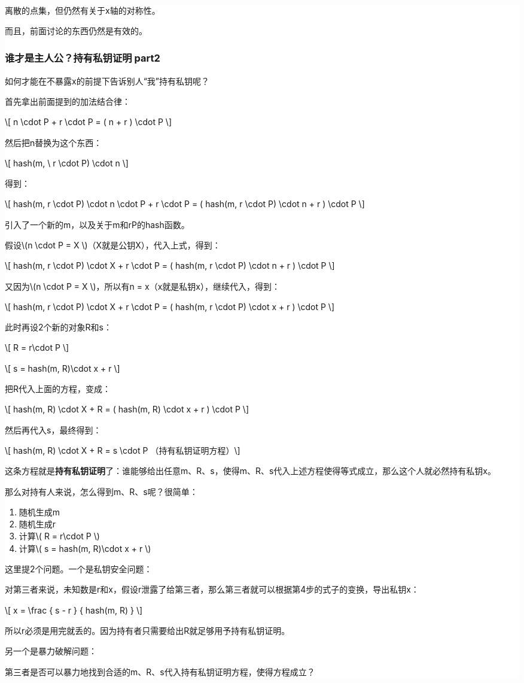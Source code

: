 离散的点集，但仍然有关于x轴的对称性。

而且，前面讨论的东西仍然是有效的。

### 谁才是主人公？持有私钥证明 part2

如何才能在不暴露x的前提下告诉别人“我”持有私钥呢？

首先拿出前面提到的加法结合律：

\\[ n \cdot P + r \cdot P = ( n + r ) \cdot P \\]

然后把n替换为这个东西：

\\[ hash(m, \ r \cdot P) \cdot n \\]

得到：

\\[ hash(m, r \cdot P) \cdot n \cdot P + r \cdot P = ( hash(m, r \cdot P) \cdot n + r ) \cdot P \\]

引入了一个新的m，以及关于m和rP的hash函数。

假设\\(n \cdot P = X \\)（X就是公钥X），代入上式，得到：

\\[ hash(m, r \cdot P) \cdot X + r \cdot P = ( hash(m, r \cdot P) \cdot n + r ) \cdot P \\]

又因为\\(n \cdot P = X \\)，所以有n = x（x就是私钥x），继续代入，得到：

\\[ hash(m, r \cdot P) \cdot X + r \cdot P = ( hash(m, r \cdot P) \cdot x + r ) \cdot P \\]

此时再设2个新的对象R和s：

\\[ R = r\cdot P \\]

\\[ s = hash(m, R)\cdot x + r \\]

把R代入上面的方程，变成：

\\[ hash(m, R) \cdot X + R = ( hash(m, R) \cdot x + r ) \cdot P \\]

然后再代入s，最终得到：

\\[ hash(m, R) \cdot X + R = s \cdot P （持有私钥证明方程）\\] 

这条方程就是**持有私钥证明**了：谁能够给出任意m、R、s，使得m、R、s代入上述方程使得等式成立，那么这个人就必然持有私钥x。

那么对持有人来说，怎么得到m、R、s呢？很简单：

1. 随机生成m
2. 随机生成r
3. 计算\\( R = r\cdot P \\)
4. 计算\\( s = hash(m, R)\cdot x + r \\)

这里提2个问题。一个是私钥安全问题：

对第三者来说，未知数是r和x，假设r泄露了给第三者，那么第三者就可以根据第4步的式子的变换，导出私钥x：

\\[ x =  \frac \{ s - r \} \{ hash(m, R) \} \\]

所以r必须是用完就丢的。因为持有者只需要给出R就足够用予持有私钥证明。

另一个是暴力破解问题：

第三者是否可以暴力地找到合适的m、R、s代入持有私钥证明方程，使得方程成立？
